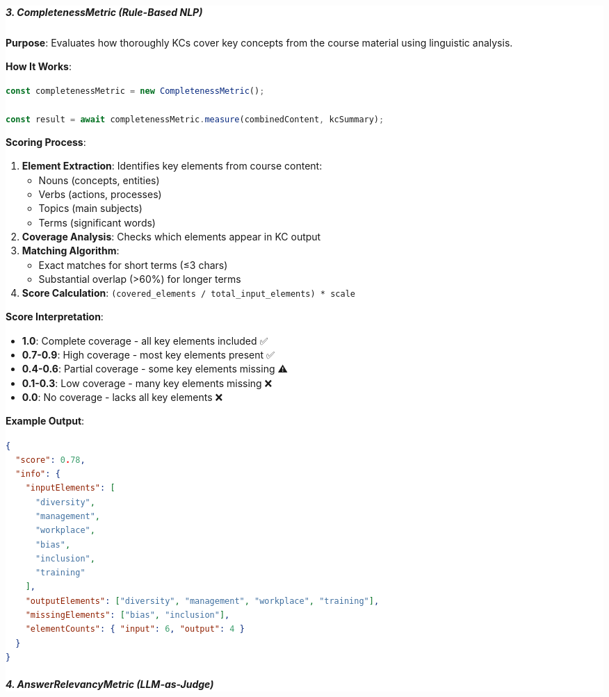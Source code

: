 ##### **3. CompletenessMetric (Rule-Based NLP)**

**Purpose**: Evaluates how thoroughly KCs cover key concepts from the course material using linguistic analysis.

**How It Works**:

```typescript
const completenessMetric = new CompletenessMetric();

const result = await completenessMetric.measure(combinedContent, kcSummary);
```

**Scoring Process**:

1. **Element Extraction**: Identifies key elements from course content:
   - Nouns (concepts, entities)
   - Verbs (actions, processes)
   - Topics (main subjects)
   - Terms (significant words)
2. **Coverage Analysis**: Checks which elements appear in KC output
3. **Matching Algorithm**:
   - Exact matches for short terms (≤3 chars)
   - Substantial overlap (>60%) for longer terms
4. **Score Calculation**: `(covered_elements / total_input_elements) * scale`

**Score Interpretation**:

- **1.0**: Complete coverage - all key elements included ✅
- **0.7-0.9**: High coverage - most key elements present ✅
- **0.4-0.6**: Partial coverage - some key elements missing ⚠️
- **0.1-0.3**: Low coverage - many key elements missing ❌
- **0.0**: No coverage - lacks all key elements ❌

**Example Output**:

```json
{
  "score": 0.78,
  "info": {
    "inputElements": [
      "diversity",
      "management",
      "workplace",
      "bias",
      "inclusion",
      "training"
    ],
    "outputElements": ["diversity", "management", "workplace", "training"],
    "missingElements": ["bias", "inclusion"],
    "elementCounts": { "input": 6, "output": 4 }
  }
}
```

##### **4. AnswerRelevancyMetric (LLM-as-Judge)**

